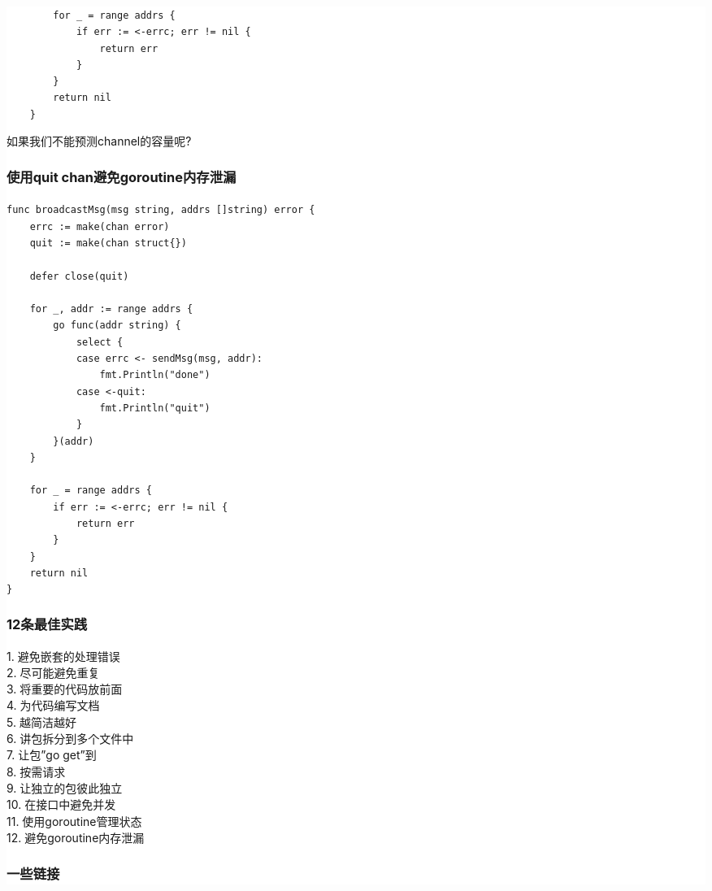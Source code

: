             for _ = range addrs {
                if err := <-errc; err != nil {
                    return err
                }
            }
            return nil
        }

如果我们不能预测channel的容量呢?

### 使用quit chan避免goroutine内存泄漏

    func broadcastMsg(msg string, addrs []string) error {
        errc := make(chan error)
        quit := make(chan struct{})
     
        defer close(quit)
     
        for _, addr := range addrs {
            go func(addr string) {
                select {
                case errc <- sendMsg(msg, addr):
                    fmt.Println("done")
                case <-quit:
                    fmt.Println("quit")
                }
            }(addr)
        }
     
        for _ = range addrs {
            if err := <-errc; err != nil {
                return err
            }
        }
        return nil
    }

### 12条最佳实践

 ​1. 避免嵌套的处理错误  
 2. 尽可能避免重复  
 3. 将重要的代码放前面  
 4. 为代码编写文档  
 5. 越简洁越好  
 6. 讲包拆分到多个文件中  
 7. 让包”go get”到  
 8. 按需请求  
 9. 让独立的包彼此独立  
 10. 在接口中避免并发  
 11. 使用goroutine管理状态  
 12. 避免goroutine内存泄漏

### 一些链接
